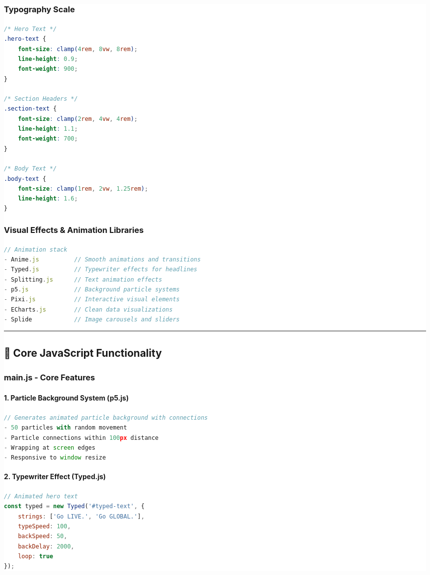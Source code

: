 ### Typography Scale
```css
/* Hero Text */
.hero-text {
    font-size: clamp(4rem, 8vw, 8rem);
    line-height: 0.9;
    font-weight: 900;
}

/* Section Headers */
.section-text {
    font-size: clamp(2rem, 4vw, 4rem);
    line-height: 1.1;
    font-weight: 700;
}

/* Body Text */
.body-text {
    font-size: clamp(1rem, 2vw, 1.25rem);
    line-height: 1.6;
}
```

### Visual Effects & Animation Libraries
```javascript
// Animation stack
- Anime.js          // Smooth animations and transitions
- Typed.js          // Typewriter effects for headlines
- Splitting.js      // Text animation effects
- p5.js             // Background particle systems
- Pixi.js           // Interactive visual elements
- ECharts.js        // Clean data visualizations
- Splide            // Image carousels and sliders
```

---

## 🧩 Core JavaScript Functionality

### main.js - Core Features

#### 1. Particle Background System (p5.js)
```javascript
// Generates animated particle background with connections
- 50 particles with random movement
- Particle connections within 100px distance
- Wrapping at screen edges
- Responsive to window resize
```

#### 2. Typewriter Effect (Typed.js)
```javascript
// Animated hero text
const typed = new Typed('#typed-text', {
    strings: ['Go LIVE.', 'Go GLOBAL.'],
    typeSpeed: 100,
    backSpeed: 50,
    backDelay: 2000,
    loop: true
});
```
